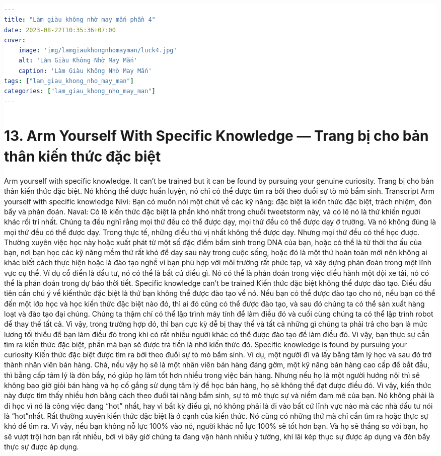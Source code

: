 ```yaml
---
title: "Làm giàu không nhờ may mắn phần 4"
date: 2023-08-22T10:35:36+07:00
cover:
    image: 'img/lamgiaukhongnhomayman/luck4.jpg'
    alt: 'Làm Giàu Không Nhờ May Mắn'
    caption: 'Làm Giàu Không Nhờ May Mắn'
tags: ["lam_giau_khong_nho_may_man"]
categories: ["lam_giau_khong_nho_may_man"]
---
```


# 13. Arm Yourself With Specific Knowledge — Trang bị cho bản thân kiến thức đặc biệt
Arm yourself with specific knowledge. It can’t be trained but it can be found by pursuing your genuine curiosity.
Trang bị cho bản thân kiến thức đặc biệt. Nó không thể được huấn luyện, nó chỉ có thể được tìm ra bởi theo đuổi sự tò mò bẩm sinh.
Transcript
Arm yourself with specific knowledge
Nivi: Bạn có muốn nói một chút về các kỹ năng: đặc biệt là kiến ​​thức đặc biệt, trách nhiệm, đòn bẩy và phán đoán.
Naval: Có lẽ kiến thức đặc biệt là phần khó nhất trong chuỗi tweetstorm này, và có lẽ nó là thứ khiến người khác rối trí nhất.
Chúng ta đều nghĩ rằng mọi thứ đều có thể được dạy, mọi thứ đều có thể được dạy ở trường. Và nó không đúng là mọi thứ đều có thể được dạy. Trong thực tế, những điều thú vị nhất không thể được dạy.
Nhưng mọi thứ đều có thể học được. Thường xuyên việc học này hoặc xuất phát từ một số đặc điểm bẩm sinh trong DNA của bạn, hoặc có thể là từ thời thơ ấu của bạn, nơi bạn học các kỹ năng mềm thứ rất khó để dạy sau này trong cuộc sống, hoặc đó là một thứ hoàn toàn mới nên không ai khác biết cách thực hiện hoặc là đào tạo nghề vì bạn phù hợp với môi trường rất phức tạp, và xây dựng phán đoán trong một lĩnh vực cụ thể.
Ví dụ cổ điển là đầu tư, nó có thể là bất cứ điều gì. Nó có thể là phán đoán trong việc điều hành một đội xe tải, nó có thể là phán đoán trong dự báo thời tiết.
Specific knowledge can’t be trained
Kiến thức đặc biệt không thể được đào tạo.
Điều đầu tiên cần chú ý về kiến ​​thức đặc biệt là thứ bạn không thể được đào tạo về nó. Nếu bạn có thể được đào tạo cho nó, nếu bạn có thể đến một lớp học và học kiến ​​thức đặc biệt nào đó, thì ai đó cũng có thể được đào tạo, và sau đó chúng ta có thể sản xuất hàng loạt và đào tạo đại chúng. Chúng ta thậm chí có thể lập trình máy tính để làm điều đó và cuối cùng chúng ta có thể lập trình robot để thay thế tất cả.
Vì vậy, trong trường hợp đó, thì bạn cực kỳ dễ bị thay thế và tất cả những gì chúng ta phải trả cho bạn là mức lương tối thiểu để bạn làm điều đó trong khi có rất nhiều người khác có thể được đào tạo để làm điều đó.
Vì vậy, bạn thực sự cần tìm ra kiến ​​thức đặc biệt, phần mà bạn sẽ được trả tiền là nhờ kiến ​​thức đó.
Specific knowledge is found by pursuing your curiosity
Kiến thức đặc biệt được tìm ra bởi theo đuổi sự tò mò bẩm sinh.
Ví dụ, một người đi và lấy bằng tâm lý học và sau đó trở thành nhân viên bán hàng. Chà, nếu vậy họ sẽ là một nhân viên bán hàng đáng gờm, một kỹ năng bán hàng cao cấp để bắt đầu, thì bằng cấp tâm lý là đòn bẩy, nó giúp họ làm tốt hơn nhiều trong việc bán hàng.
Nhưng nếu họ là một người hướng nội thì sẽ không bao giờ giỏi bán hàng và họ cố gắng sử dụng tâm lý để học bán hàng, họ sẽ không thể đạt được điều đó.
Vì vậy, kiến ​​thức này được tìm thấy nhiều hơn bằng cách theo đuổi tài năng bẩm sinh, sự tò mò thực sự và niềm đam mê của bạn. Nó không phải là đi học vì nó là công việc đang “hot” nhất, hay vì bất kỳ điều gì, nó không phải là đi vào bất cứ lĩnh vực nào mà các nhà đầu tư nói là “hot”nhất.
Rất thường xuyên kiến ​​thức đặc biệt là ở cạnh của kiến ​​thức. Nó cũng có những thứ mà chỉ cần tìm ra hoặc thực sự khó để tìm ra.
Vì vậy, nếu bạn không nỗ lực 100% vào nó, người khác nỗ lực 100% sẽ tốt hơn bạn. Và họ sẽ thắng so với bạn, họ sẽ vượt trội hơn bạn rất nhiều, bởi vì bây giờ chúng ta đang vận hành nhiều ý tưởng, khi lãi kép thực sự được áp dụng và đòn bẩy thực sự được áp dụng.